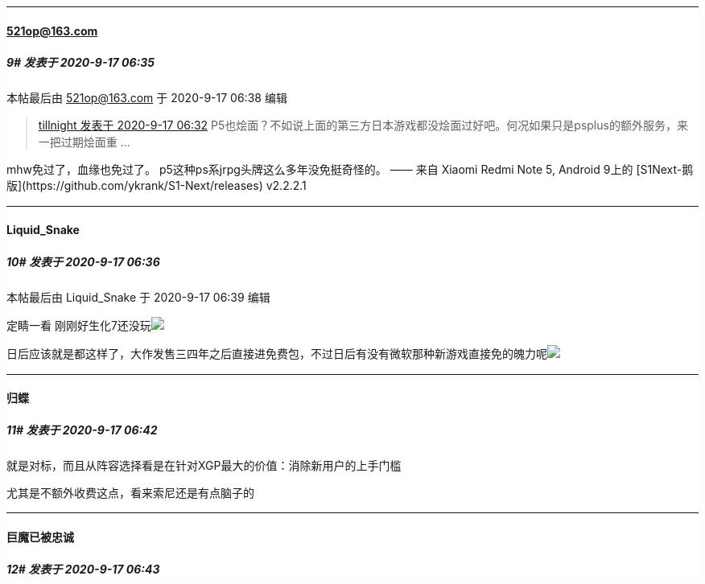 -----

####  521op@163.com  
##### 9#       发表于 2020-9-17 06:35



 本帖最后由 521op@163.com 于 2020-9-17 06:38 编辑 
<blockquote><a href="httphttps://bbs.saraba1st.com/2b/forum.php?mod=redirect&amp;goto=findpost&amp;pid=48760409&amp;ptid=1960278" target="_blank">tillnight 发表于 2020-9-17 06:32</a>
P5也烩面？不如说上面的第三方日本游戏都没烩面过好吧。何况如果只是psplus的额外服务，来一把过期烩面重 ...</blockquote>
mhw免过了，血缘也免过了。
p5这种ps系jrpg头牌这么多年没免挺奇怪的。
—— 来自 Xiaomi Redmi Note 5, Android 9上的 [S1Next-鹅版](https://github.com/ykrank/S1-Next/releases) v2.2.2.1







-----

####  Liquid_Snake  
##### 10#       发表于 2020-9-17 06:36



 本帖最后由 Liquid_Snake 于 2020-9-17 06:39 编辑 

定睛一看
刚刚好生化7还没玩<img src="https://static.saraba1st.com/image/smiley/face2017/035.png" referrerpolicy="no-referrer">

日后应该就是都这样了，大作发售三四年之后直接进免费包，不过日后有没有微软那种新游戏直接免的魄力呢<img src="https://static.saraba1st.com/image/smiley/face2017/017.png" referrerpolicy="no-referrer">







-----

####  归蝶  
##### 11#       发表于 2020-9-17 06:42




就是对标，而且从阵容选择看是在针对XGP最大的价值：消除新用户的上手门槛

尤其是不额外收费这点，看来索尼还是有点脑子的








-----

####  巨魔已被忠诚  
##### 12#       发表于 2020-9-17 06:43
